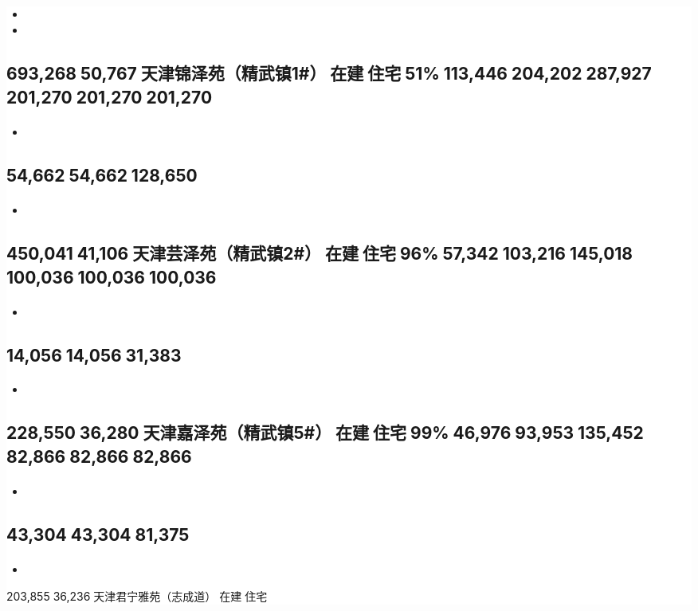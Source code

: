 -
-
693,268
50,767
天津锦泽苑（精武镇1#）
在建
住宅
51%
113,446
204,202
287,927
201,270
201,270
201,270
-
-
54,662
54,662
128,650
-
-
450,041
41,106
天津芸泽苑（精武镇2#）
在建
住宅
96%
57,342
103,216
145,018
100,036
100,036
100,036
-
-
14,056
14,056
31,383
-
-
228,550
36,280
天津嘉泽苑（精武镇5#）
在建
住宅
99%
46,976
93,953
135,452
82,866
82,866
82,866
-
-
43,304
43,304
81,375
-
-
203,855
36,236
天津君宁雅苑（志成道）
在建
住宅